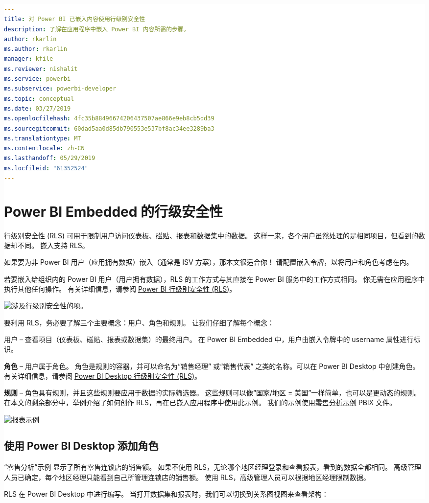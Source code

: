 ```yaml
---
title: 对 Power BI 已嵌入内容使用行级别安全性
description: 了解在应用程序中嵌入 Power BI 内容所需的步骤。
author: rkarlin
ms.author: rkarlin
manager: kfile
ms.reviewer: nishalit
ms.service: powerbi
ms.subservice: powerbi-developer
ms.topic: conceptual
ms.date: 03/27/2019
ms.openlocfilehash: 4fc35b88496674206437507ae866e9eb8cb5dd39
ms.sourcegitcommit: 60dad5aa0d85db790553e537bf8ac34ee3289ba3
ms.translationtype: MT
ms.contentlocale: zh-CN
ms.lasthandoff: 05/29/2019
ms.locfileid: "61352524"
---
```

# <a name="row-level-security-with-power-bi-embedded"></a>Power BI Embedded 的行级安全性

行级别安全性 (RLS)  可用于限制用户访问仪表板、磁贴、报表和数据集中的数据。 这样一来，各个用户虽然处理的是相同项目，但看到的数据却不同。 嵌入支持 RLS。

如果要为非 Power BI 用户（应用拥有数据）嵌入（通常是 ISV 方案），那本文很适合你！ 请配置嵌入令牌，以将用户和角色考虑在内。

若要嵌入给组织内的 Power BI 用户（用户拥有数据），RLS 的工作方式与其直接在 Power BI 服务中的工作方式相同。 你无需在应用程序中执行其他任何操作。 有关详细信息，请参阅 [Power BI 行级别安全性 (RLS)](../service-admin-rls.md)。

![涉及行级别安全性的项。](media/embedded-row-level-security/powerbi-embedded-rls-components.png)

要利用 RLS，务必要了解三个主要概念：用户、角色和规则。 让我们仔细了解每个概念：

用户  – 查看项目（仪表板、磁贴、报表或数据集）的最终用户。 在 Power BI Embedded 中，用户由嵌入令牌中的 username 属性进行标识。

**角色** – 用户属于角色。 角色是规则的容器，并可以命名为“销售经理”  或“销售代表”  之类的名称。可以在 Power BI Desktop 中创建角色。 有关详细信息，请参阅 [Power BI Desktop 行级别安全性 (RLS)](../desktop-rls.md)。

**规则** – 角色具有规则，并且这些规则要应用于数据的实际筛选器。 这些规则可以像“国家/地区 = 美国”一样简单，也可以是更动态的规则。
在本文的剩余部分中，举例介绍了如何创作 RLS，再在已嵌入应用程序中使用此示例。 我们的示例使用[零售分析示例](http://go.microsoft.com/fwlink/?LinkID=780547) PBIX 文件。

![报表示例](media/embedded-row-level-security/powerbi-embedded-report-example.png)

## <a name="adding-roles-with-power-bi-desktop"></a>使用 Power BI Desktop 添加角色

“零售分析”示例  显示了所有零售连锁店的销售额。 如果不使用 RLS，无论哪个地区经理登录和查看报表，看到的数据全都相同。 高级管理人员已确定，每个地区经理只能看到自己所管理连锁店的销售额。 使用 RLS，高级管理人员可以根据地区经理限制数据。

RLS 在 Power BI Desktop 中进行编写。 当打开数据集和报表时，我们可以切换到关系图视图来查看架构：
